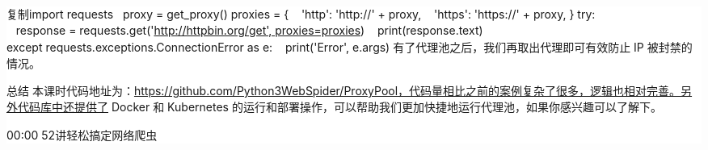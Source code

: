 复制import requests
 
proxy = get_proxy()
proxies = {
   'http': 'http://' + proxy,
   'https': 'https://' + proxy,
}
try:
   response = requests.get('http://httpbin.org/get', proxies=proxies)
   print(response.text)
except requests.exceptions.ConnectionError as e:
   print('Error', e.args)
有了代理池之后，我们再取出代理即可有效防止 IP 被封禁的情况。

总结
本课时代码地址为：https://github.com/Python3WebSpider/ProxyPool，代码量相比之前的案例复杂了很多，逻辑也相对完善。另外代码库中还提供了 Docker 和 Kubernetes 的运行和部署操作，可以帮助我们更加快捷地运行代理池，如果你感兴趣可以了解下。

 
00:00 52讲轻松搞定网络爬虫
 
